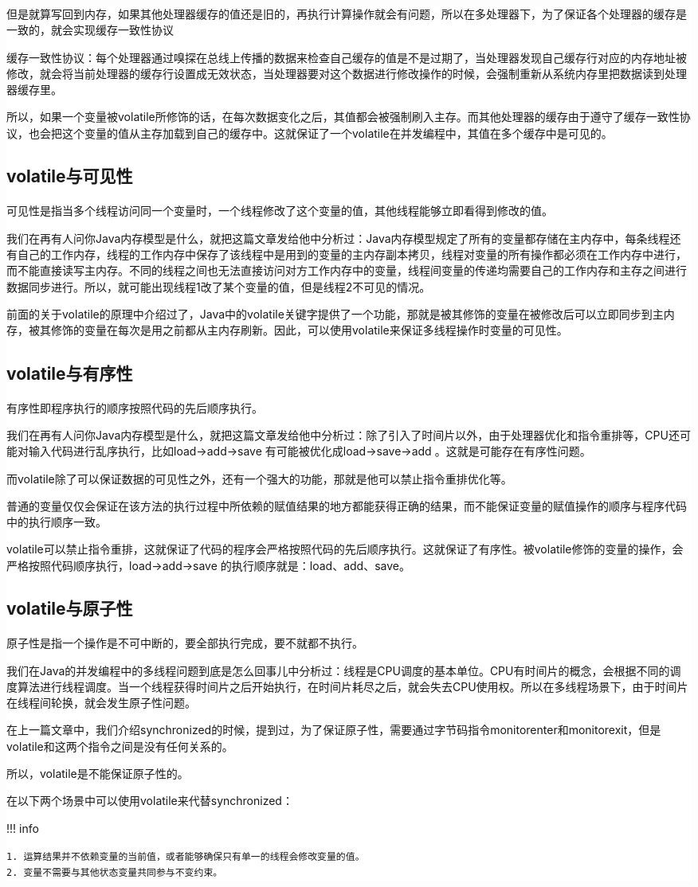 但是就算写回到内存，如果其他处理器缓存的值还是旧的，再执行计算操作就会有问题，所以在多处理器下，为了保证各个处理器的缓存是一致的，就会实现缓存一致性协议

缓存一致性协议：每个处理器通过嗅探在总线上传播的数据来检查自己缓存的值是不是过期了，当处理器发现自己缓存行对应的内存地址被修改，就会将当前处理器的缓存行设置成无效状态，当处理器要对这个数据进行修改操作的时候，会强制重新从系统内存里把数据读到处理器缓存里。

所以，如果一个变量被volatile所修饰的话，在每次数据变化之后，其值都会被强制刷入主存。而其他处理器的缓存由于遵守了缓存一致性协议，也会把这个变量的值从主存加载到自己的缓存中。这就保证了一个volatile在并发编程中，其值在多个缓存中是可见的。



## volatile与可见性

可见性是指当多个线程访问同一个变量时，一个线程修改了这个变量的值，其他线程能够立即看得到修改的值。

我们在再有人问你Java内存模型是什么，就把这篇文章发给他中分析过：Java内存模型规定了所有的变量都存储在主内存中，每条线程还有自己的工作内存，线程的工作内存中保存了该线程中是用到的变量的主内存副本拷贝，线程对变量的所有操作都必须在工作内存中进行，而不能直接读写主内存。不同的线程之间也无法直接访问对方工作内存中的变量，线程间变量的传递均需要自己的工作内存和主存之间进行数据同步进行。所以，就可能出现线程1改了某个变量的值，但是线程2不可见的情况。

前面的关于volatile的原理中介绍过了，Java中的volatile关键字提供了一个功能，那就是被其修饰的变量在被修改后可以立即同步到主内存，被其修饰的变量在每次是用之前都从主内存刷新。因此，可以使用volatile来保证多线程操作时变量的可见性。




## volatile与有序性

有序性即程序执行的顺序按照代码的先后顺序执行。

我们在再有人问你Java内存模型是什么，就把这篇文章发给他中分析过：除了引入了时间片以外，由于处理器优化和指令重排等，CPU还可能对输入代码进行乱序执行，比如load->add->save 有可能被优化成load->save->add 。这就是可能存在有序性问题。

而volatile除了可以保证数据的可见性之外，还有一个强大的功能，那就是他可以禁止指令重排优化等。

普通的变量仅仅会保证在该方法的执行过程中所依赖的赋值结果的地方都能获得正确的结果，而不能保证变量的赋值操作的顺序与程序代码中的执行顺序一致。

volatile可以禁止指令重排，这就保证了代码的程序会严格按照代码的先后顺序执行。这就保证了有序性。被volatile修饰的变量的操作，会严格按照代码顺序执行，load->add->save 的执行顺序就是：load、add、save。


## volatile与原子性




原子性是指一个操作是不可中断的，要全部执行完成，要不就都不执行。

我们在Java的并发编程中的多线程问题到底是怎么回事儿中分析过：线程是CPU调度的基本单位。CPU有时间片的概念，会根据不同的调度算法进行线程调度。当一个线程获得时间片之后开始执行，在时间片耗尽之后，就会失去CPU使用权。所以在多线程场景下，由于时间片在线程间轮换，就会发生原子性问题。

在上一篇文章中，我们介绍synchronized的时候，提到过，为了保证原子性，需要通过字节码指令monitorenter和monitorexit，但是volatile和这两个指令之间是没有任何关系的。

所以，volatile是不能保证原子性的。

在以下两个场景中可以使用volatile来代替synchronized：



!!! info

    1. 运算结果并不依赖变量的当前值，或者能够确保只有单一的线程会修改变量的值。
    2. 变量不需要与其他状态变量共同参与不变约束。

